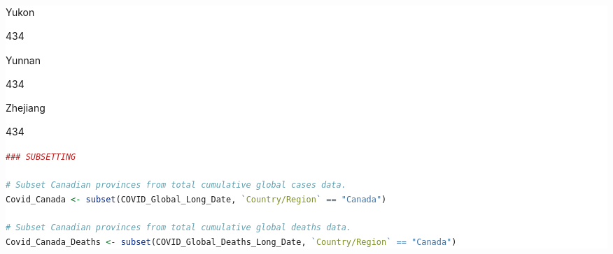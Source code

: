 <tr>

<td style="text-align:left;">

Yukon

</td>

<td style="text-align:right;">

434

</td>

</tr>

<tr>

<td style="text-align:left;">

Yunnan

</td>

<td style="text-align:right;">

434

</td>

</tr>

<tr>

<td style="text-align:left;">

Zhejiang

</td>

<td style="text-align:right;">

434

</td>

</tr>

</tbody>

</table>

</div>

``` r
### SUBSETTING

# Subset Canadian provinces from total cumulative global cases data.
Covid_Canada <- subset(COVID_Global_Long_Date, `Country/Region` == "Canada")

# Subset Canadian provinces from total cumulative global deaths data.
Covid_Canada_Deaths <- subset(COVID_Global_Deaths_Long_Date, `Country/Region` == "Canada")
```
